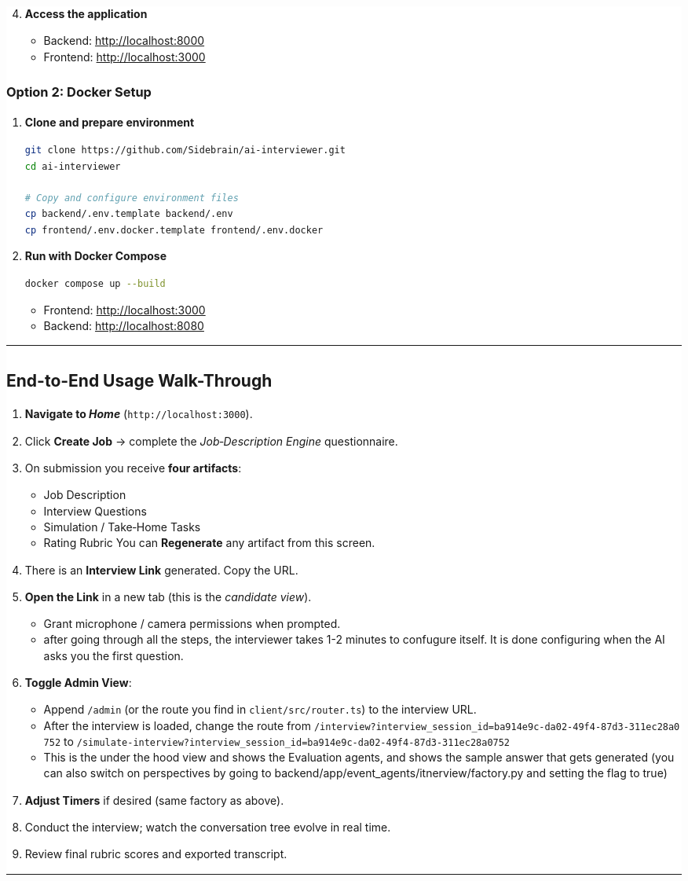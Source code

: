 4. **Access the application**

   * Backend: [http://localhost:8000](http://localhost:8000)
   * Frontend: [http://localhost:3000](http://localhost:3000)

### Option 2: Docker Setup

1. **Clone and prepare environment**

   ```bash
   git clone https://github.com/Sidebrain/ai-interviewer.git
   cd ai-interviewer
   
   # Copy and configure environment files
   cp backend/.env.template backend/.env
   cp frontend/.env.docker.template frontend/.env.docker
   ```

2. **Run with Docker Compose**

   ```bash
   docker compose up --build
   ```

   * Frontend: [http://localhost:3000](http://localhost:3000)
   * Backend: [http://localhost:8080](http://localhost:8080)

---

## End-to-End Usage Walk-Through

1. **Navigate to *Home*** (`http://localhost:3000`).
2. Click **Create Job** → complete the *Job‑Description Engine* questionnaire.
3. On submission you receive **four artifacts**:

   * Job Description
   * Interview Questions
   * Simulation / Take‑Home Tasks
   * Rating Rubric
     You can **Regenerate** any artifact from this screen.
4. There is an **Interview Link** generated. Copy the URL.
5. **Open the Link** in a new tab (this is the *candidate view*).

   * Grant microphone / camera permissions when prompted.
   * after going through all the steps, the interviewer takes 1-2 minutes to confugure itself. It is done configuring when the AI asks you the first question.
6. **Toggle Admin View**:

   * Append `/admin` (or the route you find in `client/src/router.ts`) to the interview URL.
   * After the interview is loaded, change the route from `/interview?interview_session_id=ba914e9c-da02-49f4-87d3-311ec28a0752` to `/simulate-interview?interview_session_id=ba914e9c-da02-49f4-87d3-311ec28a0752`
    * This is the under the hood view and shows the Evaluation agents, and shows the sample answer that gets generated (you can also switch on perspectives by going to backend/app/event_agents/itnerview/factory.py and setting the flag to true)
7. **Adjust Timers** if desired (same factory as above).
8. Conduct the interview; watch the conversation tree evolve in real time.
9. Review final rubric scores and exported transcript.

---